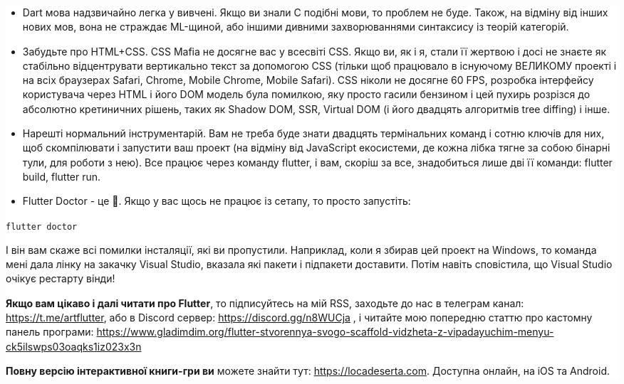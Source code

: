 - Dart мова надзвичайно легка у вивчені. Якщо ви знали С подібні мови, то проблем не буде. Також, на відміну від інших нових мов, вона не страждає ML-щиной, або іншими дивними захворюваннями синтаксису із теорій категорій.

- Забудьте про HTML+CSS. CSS Mafia не досягне вас у всесвіті CSS. Якщо ви, як і я, стали її жертвою і досі не знаєте як стабільно відцентрувати вертикально текст за допомогою CSS (тільки щоб працювало в існуючому ВЕЛИКОМУ проекті і на всіх браузерах Safari, Chrome, Mobile Chrome, Mobile Safari). CSS ніколи не досягне 60 FPS, розробка інтерфейсу користувача через HTML і його DOM модель була помилкою, яку просто гасили бензином і цей пухирь розрізся до абсолютно кретиничних рішень, таких як Shadow DOM, SSR, Virtual DOM (і його двадцять алгоритмів tree diffing) і інше.

- Нарешті нормальний інструментарій. Вам не треба буде знати двадцять термінальних команд і сотню ключів для них, щоб скомпілювати і запустити ваш проект (на відміну від JavaScript екосистеми, де кожна лібка тягне за собою бінарні тули, для роботи з нею). Все працює через команду flutter, і вам, скоріш за все, знадобиться лише дві її команди: flutter build, flutter run.

- Flutter Doctor - це 🤯. Якщо у вас щось не працює із сетапу,  то просто запустіть:

```
flutter doctor
```

І він вам скаже всі помилки інсталяції, які ви пропустили. Наприклад, коли я збирав цей проект на Windows, то команда мені дала лінку на закачку Visual Studio, вказала які пакети і підпакети доставити. Потім навіть сповістила, що Visual Studio очікує рестарту вінди!

**Якщо вам цікаво і далі читати про Flutter**, то підписуйтесь на мій RSS, заходьте до нас в телеграм канал: https://t.me/artflutter, або в Discord сервер: https://discord.gg/n8WUCja , і читайте мою попередню статтю про кастомну панель програми: https://www.gladimdim.org/flutter-stvorennya-svogo-scaffold-vidzheta-z-vipadayuchim-menyu-ck5ilswps03oaqks1iz023x3n

**Повну версію інтерактивної книги-гри ви** можете знайти тут: https://locadeserta.com. Доступна онлайн, на iOS та Android.
